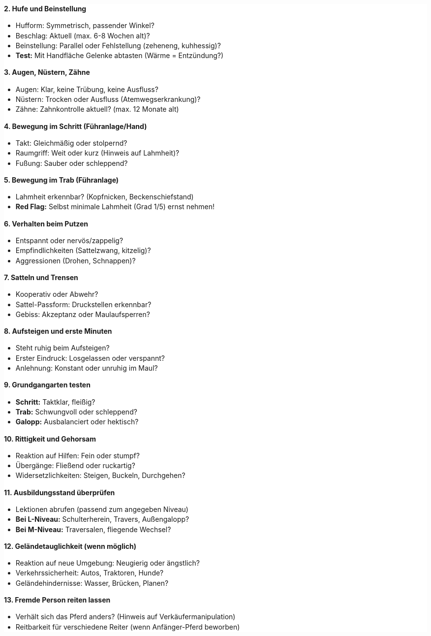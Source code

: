 **2. Hufe und Beinstellung**
- Hufform: Symmetrisch, passender Winkel?
- Beschlag: Aktuell (max. 6-8 Wochen alt)?
- Beinstellung: Parallel oder Fehlstellung (zeheneng, kuhhessig)?
- **Test:** Mit Handfläche Gelenke abtasten (Wärme = Entzündung?)

**3. Augen, Nüstern, Zähne**
- Augen: Klar, keine Trübung, keine Ausfluss?
- Nüstern: Trocken oder Ausfluss (Atemwegserkrankung)?
- Zähne: Zahnkontrolle aktuell? (max. 12 Monate alt)

**4. Bewegung im Schritt (Führanlage/Hand)**
- Takt: Gleichmäßig oder stolpernd?
- Raumgriff: Weit oder kurz (Hinweis auf Lahmheit)?
- Fußung: Sauber oder schleppend?

**5. Bewegung im Trab (Führanlage)**
- Lahmheit erkennbar? (Kopfnicken, Beckenschiefstand)
- **Red Flag:** Selbst minimale Lahmheit (Grad 1/5) ernst nehmen!

**6. Verhalten beim Putzen**
- Entspannt oder nervös/zappelig?
- Empfindlichkeiten (Sattelzwang, kitzelig)?
- Aggressionen (Drohen, Schnappen)?

**7. Satteln und Trensen**
- Kooperativ oder Abwehr?
- Sattel-Passform: Druckstellen erkennbar?
- Gebiss: Akzeptanz oder Maulaufsperren?

**8. Aufsteigen und erste Minuten**
- Steht ruhig beim Aufsteigen?
- Erster Eindruck: Losgelassen oder verspannt?
- Anlehnung: Konstant oder unruhig im Maul?

**9. Grundgangarten testen**
- **Schritt:** Taktklar, fleißig?
- **Trab:** Schwungvoll oder schleppend?
- **Galopp:** Ausbalanciert oder hektisch?

**10. Rittigkeit und Gehorsam**
- Reaktion auf Hilfen: Fein oder stumpf?
- Übergänge: Fließend oder ruckartig?
- Widersetzlichkeiten: Steigen, Buckeln, Durchgehen?

**11. Ausbildungsstand überprüfen**
- Lektionen abrufen (passend zum angegeben Niveau)
- **Bei L-Niveau:** Schulterherein, Travers, Außengalopp?
- **Bei M-Niveau:** Traversalen, fliegende Wechsel?

**12. Geländetauglichkeit (wenn möglich)**
- Reaktion auf neue Umgebung: Neugierig oder ängstlich?
- Verkehrssicherheit: Autos, Traktoren, Hunde?
- Geländehindernisse: Wasser, Brücken, Planen?

**13. Fremde Person reiten lassen**
- Verhält sich das Pferd anders? (Hinweis auf Verkäufermanipulation)
- Reitbarkeit für verschiedene Reiter (wenn Anfänger-Pferd beworben)
